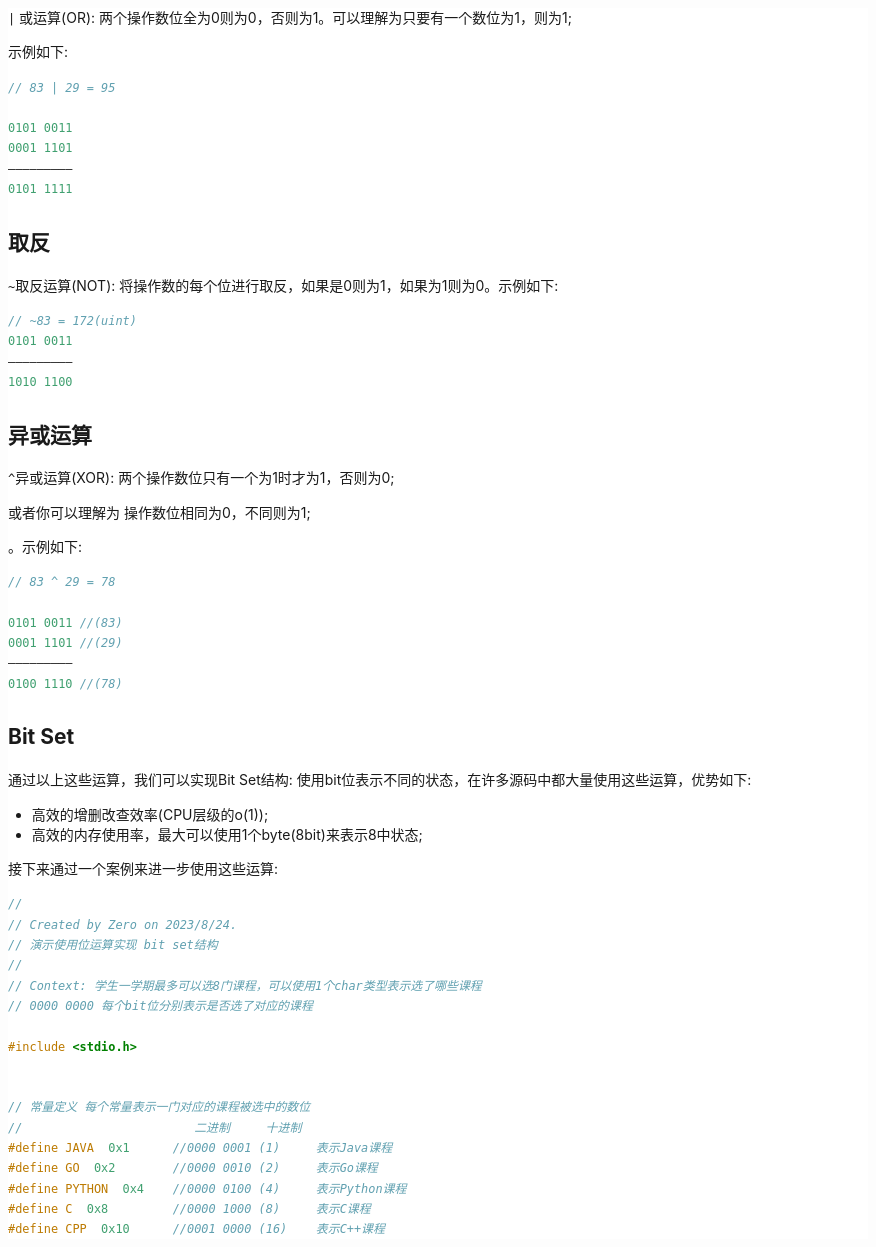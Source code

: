 `|` 或运算(OR): 两个操作数位全为0则为0，否则为1。可以理解为只要有一个数位为1，则为1;

示例如下:

```c
// 83 | 29 = 95

0101 0011
0001 1101 
—————————
0101 1111
```

## 取反

`~`取反运算(NOT): 将操作数的每个位进行取反，如果是0则为1，如果为1则为0。示例如下:

```c
// ~83 = 172(uint)
0101 0011
—————————
1010 1100
```

## 异或运算

`^`异或运算(XOR): 两个操作数位只有一个为1时才为1，否则为0;

或者你可以理解为 操作数位相同为0，不同则为1;

。示例如下:

```c
// 83 ^ 29 = 78

0101 0011 //(83)
0001 1101 //(29)
—————————
0100 1110 //(78)
```

## Bit Set

通过以上这些运算，我们可以实现Bit Set结构: 使用bit位表示不同的状态，在许多源码中都大量使用这些运算，优势如下:

- 高效的增删改查效率(CPU层级的o(1));
- 高效的内存使用率，最大可以使用1个byte(8bit)来表示8中状态;

接下来通过一个案例来进一步使用这些运算:

```c
//
// Created by Zero on 2023/8/24.
// 演示使用位运算实现 bit set结构
//
// Context: 学生一学期最多可以选8门课程，可以使用1个char类型表示选了哪些课程
// 0000 0000 每个bit位分别表示是否选了对应的课程

#include <stdio.h>


// 常量定义 每个常量表示一门对应的课程被选中的数位
//                        二进制     十进制
#define JAVA  0x1      //0000 0001 (1)     表示Java课程
#define GO  0x2        //0000 0010 (2)     表示Go课程
#define PYTHON  0x4    //0000 0100 (4)     表示Python课程
#define C  0x8         //0000 1000 (8)     表示C课程
#define CPP  0x10      //0001 0000 (16)    表示C++课程
```